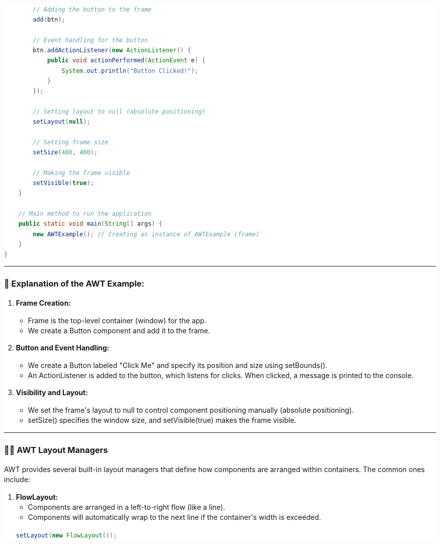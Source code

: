 ```java
        // Adding the button to the frame
        add(btn);

        // Event handling for the button
        btn.addActionListener(new ActionListener() {
            public void actionPerformed(ActionEvent e) {
                System.out.println("Button Clicked!");
            }
        });

        // Setting layout to null (absolute positioning)
        setLayout(null);

        // Setting frame size
        setSize(400, 400);

        // Making the frame visible
        setVisible(true);
    }

    // Main method to run the application
    public static void main(String[] args) {
        new AWTExample(); // Creating an instance of AWTExample (frame)
    }
}
```

---

### 📝 Explanation of the AWT Example:
1. **Frame Creation:**
   - Frame is the top-level container (window) for the app.
   - We create a Button component and add it to the frame.

2. **Button and Event Handling:**
   - We create a Button labeled "Click Me" and specify its position and size using setBounds().
   - An ActionListener is added to the button, which listens for clicks. When clicked, a message is printed to the console.

3. **Visibility and Layout:**
   - We set the frame's layout to null to control component positioning manually (absolute positioning).
   - setSize() specifies the window size, and setVisible(true) makes the frame visible.

---

### 🧑‍💻 AWT Layout Managers
AWT provides several built-in layout managers that define how components are arranged within containers. The common ones include:

1. **FlowLayout:**
   - Components are arranged in a left-to-right flow (like a line).
   - Components will automatically wrap to the next line if the container's width is exceeded.
   ```java
   setLayout(new FlowLayout());
   ```
